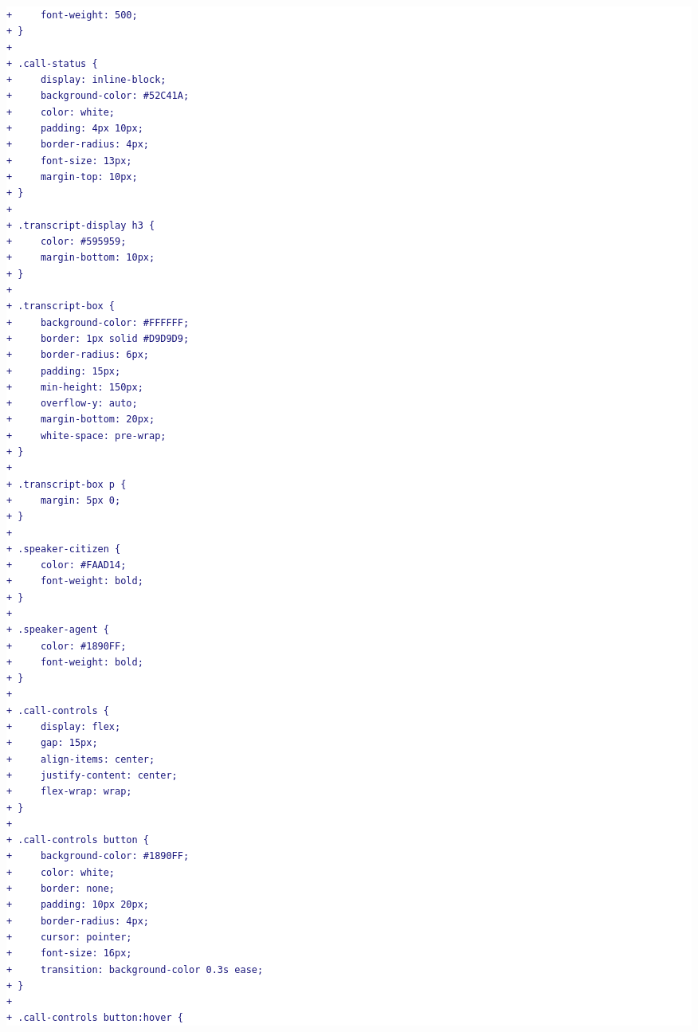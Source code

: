 ```diff
+     font-weight: 500;
+ }
+ 
+ .call-status {
+     display: inline-block;
+     background-color: #52C41A;
+     color: white;
+     padding: 4px 10px;
+     border-radius: 4px;
+     font-size: 13px;
+     margin-top: 10px;
+ }
+ 
+ .transcript-display h3 {
+     color: #595959;
+     margin-bottom: 10px;
+ }
+ 
+ .transcript-box {
+     background-color: #FFFFFF;
+     border: 1px solid #D9D9D9;
+     border-radius: 6px;
+     padding: 15px;
+     min-height: 150px;
+     overflow-y: auto;
+     margin-bottom: 20px;
+     white-space: pre-wrap;
+ }
+ 
+ .transcript-box p {
+     margin: 5px 0;
+ }
+ 
+ .speaker-citizen {
+     color: #FAAD14;
+     font-weight: bold;
+ }
+ 
+ .speaker-agent {
+     color: #1890FF;
+     font-weight: bold;
+ }
+ 
+ .call-controls {
+     display: flex;
+     gap: 15px;
+     align-items: center;
+     justify-content: center;
+     flex-wrap: wrap;
+ }
+ 
+ .call-controls button {
+     background-color: #1890FF;
+     color: white;
+     border: none;
+     padding: 10px 20px;
+     border-radius: 4px;
+     cursor: pointer;
+     font-size: 16px;
+     transition: background-color 0.3s ease;
+ }
+ 
+ .call-controls button:hover {
```